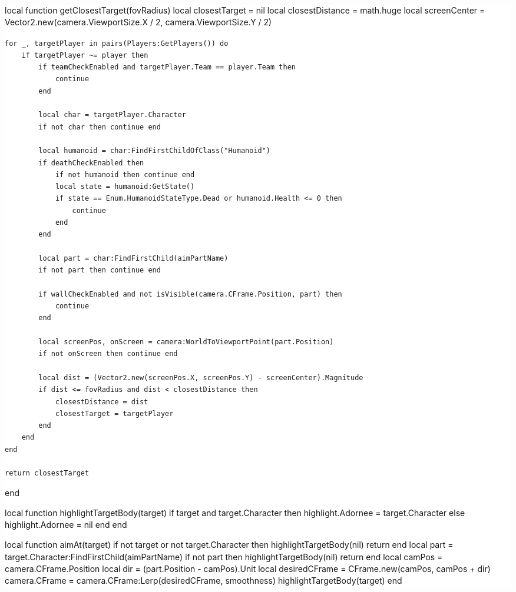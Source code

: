 local function getClosestTarget(fovRadius)
    local closestTarget = nil
    local closestDistance = math.huge
    local screenCenter = Vector2.new(camera.ViewportSize.X / 2, camera.ViewportSize.Y / 2)

    for _, targetPlayer in pairs(Players:GetPlayers()) do
        if targetPlayer ~= player then
            if teamCheckEnabled and targetPlayer.Team == player.Team then
                continue
            end

            local char = targetPlayer.Character
            if not char then continue end

            local humanoid = char:FindFirstChildOfClass("Humanoid")
            if deathCheckEnabled then
                if not humanoid then continue end
                local state = humanoid:GetState()
                if state == Enum.HumanoidStateType.Dead or humanoid.Health <= 0 then
                    continue
                end
            end

            local part = char:FindFirstChild(aimPartName)
            if not part then continue end

            if wallCheckEnabled and not isVisible(camera.CFrame.Position, part) then
                continue
            end

            local screenPos, onScreen = camera:WorldToViewportPoint(part.Position)
            if not onScreen then continue end

            local dist = (Vector2.new(screenPos.X, screenPos.Y) - screenCenter).Magnitude
            if dist <= fovRadius and dist < closestDistance then
                closestDistance = dist
                closestTarget = targetPlayer
            end
        end
    end

    return closestTarget
end

local function highlightTargetBody(target)
    if target and target.Character then
        highlight.Adornee = target.Character
    else
        highlight.Adornee = nil
    end
end

local function aimAt(target)
    if not target or not target.Character then
        highlightTargetBody(nil)
        return
    end
    local part = target.Character:FindFirstChild(aimPartName)
    if not part then
        highlightTargetBody(nil)
        return
    end
    local camPos = camera.CFrame.Position
    local dir = (part.Position - camPos).Unit
    local desiredCFrame = CFrame.new(camPos, camPos + dir)
    camera.CFrame = camera.CFrame:Lerp(desiredCFrame, smoothness)
    highlightTargetBody(target)
end